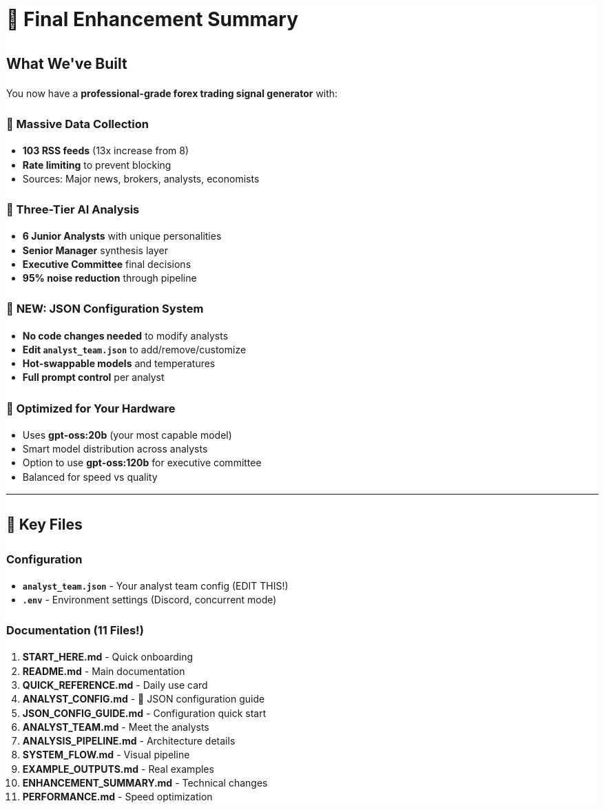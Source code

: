 # 🎉 Final Enhancement Summary

## What We've Built

You now have a **professional-grade forex trading signal generator** with:

### 📰 Massive Data Collection
- **103 RSS feeds** (13x increase from 8)
- **Rate limiting** to prevent blocking
- Sources: Major news, brokers, analysts, economists

### 🤖 Three-Tier AI Analysis
- **6 Junior Analysts** with unique personalities
- **Senior Manager** synthesis layer
- **Executive Committee** final decisions
- **95% noise reduction** through pipeline

### 🔧 **NEW: JSON Configuration System**
- **No code changes needed** to modify analysts
- **Edit `analyst_team.json`** to add/remove/customize
- **Hot-swappable models** and temperatures
- **Full prompt control** per analyst

### 🎯 Optimized for Your Hardware
- Uses **gpt-oss:20b** (your most capable model)
- Smart model distribution across analysts
- Option to use **gpt-oss:120b** for executive committee
- Balanced for speed vs quality

---

## 📁 Key Files

### Configuration
- **`analyst_team.json`** - Your analyst team config (EDIT THIS!)
- **`.env`** - Environment settings (Discord, concurrent mode)

### Documentation (11 Files!)
1. **START_HERE.md** - Quick onboarding
2. **README.md** - Main documentation
3. **QUICK_REFERENCE.md** - Daily use card
4. **ANALYST_CONFIG.md** - 🔧 JSON configuration guide
5. **JSON_CONFIG_GUIDE.md** - Configuration quick start
6. **ANALYST_TEAM.md** - Meet the analysts
7. **ANALYSIS_PIPELINE.md** - Architecture details
8. **SYSTEM_FLOW.md** - Visual pipeline
9. **EXAMPLE_OUTPUTS.md** - Real examples
10. **ENHANCEMENT_SUMMARY.md** - Technical changes
11. **PERFORMANCE.md** - Speed optimization
